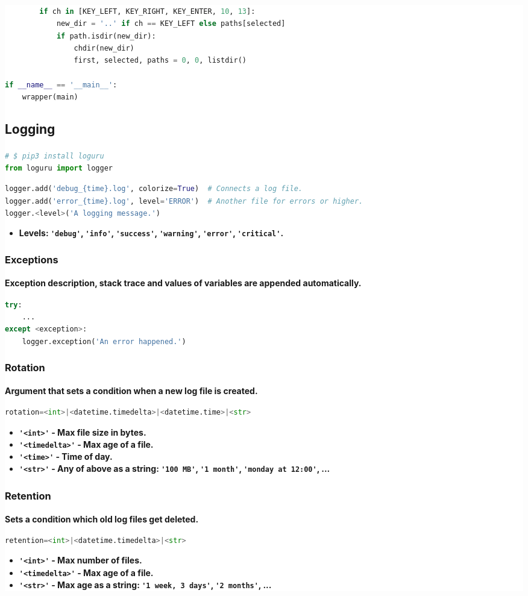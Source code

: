 ```python
        if ch in [KEY_LEFT, KEY_RIGHT, KEY_ENTER, 10, 13]:
            new_dir = '..' if ch == KEY_LEFT else paths[selected]
            if path.isdir(new_dir):
                chdir(new_dir)
                first, selected, paths = 0, 0, listdir()

if __name__ == '__main__':
    wrapper(main)
```


Logging
-------
```python
# $ pip3 install loguru
from loguru import logger
```

```python
logger.add('debug_{time}.log', colorize=True)  # Connects a log file.
logger.add('error_{time}.log', level='ERROR')  # Another file for errors or higher.
logger.<level>('A logging message.')
```
* **Levels: `'debug'`, `'info'`, `'success'`, `'warning'`, `'error'`, `'critical'`.**

### Exceptions
**Exception description, stack trace and values of variables are appended automatically.**

```python
try:
    ...
except <exception>:
    logger.exception('An error happened.')
```

### Rotation
**Argument that sets a condition when a new log file is created.**
```python
rotation=<int>|<datetime.timedelta>|<datetime.time>|<str>
```
* **`'<int>'` - Max file size in bytes.**
* **`'<timedelta>'` - Max age of a file.**
* **`'<time>'` - Time of day.**
* **`'<str>'` - Any of above as a string: `'100 MB'`, `'1 month'`, `'monday at 12:00'`, ...**

### Retention
**Sets a condition which old log files get deleted.**
```python
retention=<int>|<datetime.timedelta>|<str>
```
* **`'<int>'` - Max number of files.**
* **`'<timedelta>'` - Max age of a file.**
* **`'<str>'` - Max age as a string: `'1 week, 3 days'`, `'2 months'`, ...**
